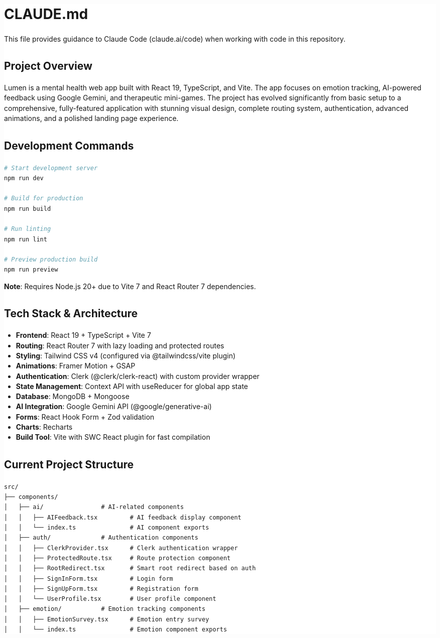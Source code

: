 # CLAUDE.md

This file provides guidance to Claude Code (claude.ai/code) when working with code in this repository.

## Project Overview

Lumen is a mental health web app built with React 19, TypeScript, and Vite. The app focuses on emotion tracking, AI-powered feedback using Google Gemini, and therapeutic mini-games. The project has evolved significantly from basic setup to a comprehensive, fully-featured application with stunning visual design, complete routing system, authentication, advanced animations, and a polished landing page experience.

## Development Commands

```bash
# Start development server
npm run dev

# Build for production  
npm run build

# Run linting
npm run lint

# Preview production build
npm run preview
```

**Note**: Requires Node.js 20+ due to Vite 7 and React Router 7 dependencies.

## Tech Stack & Architecture

- **Frontend**: React 19 + TypeScript + Vite 7
- **Routing**: React Router 7 with lazy loading and protected routes
- **Styling**: Tailwind CSS v4 (configured via @tailwindcss/vite plugin)
- **Animations**: Framer Motion + GSAP
- **Authentication**: Clerk (@clerk/clerk-react) with custom provider wrapper
- **State Management**: Context API with useReducer for global app state
- **Database**: MongoDB + Mongoose
- **AI Integration**: Google Gemini API (@google/generative-ai)
- **Forms**: React Hook Form + Zod validation
- **Charts**: Recharts
- **Build Tool**: Vite with SWC React plugin for fast compilation

## Current Project Structure

```
src/
├── components/
│   ├── ai/                # AI-related components
│   │   ├── AIFeedback.tsx         # AI feedback display component
│   │   └── index.ts               # AI component exports
│   ├── auth/              # Authentication components
│   │   ├── ClerkProvider.tsx      # Clerk authentication wrapper
│   │   ├── ProtectedRoute.tsx     # Route protection component
│   │   ├── RootRedirect.tsx       # Smart root redirect based on auth
│   │   ├── SignInForm.tsx         # Login form
│   │   ├── SignUpForm.tsx         # Registration form
│   │   └── UserProfile.tsx        # User profile component
│   ├── emotion/           # Emotion tracking components
│   │   ├── EmotionSurvey.tsx      # Emotion entry survey
│   │   └── index.ts               # Emotion component exports
```